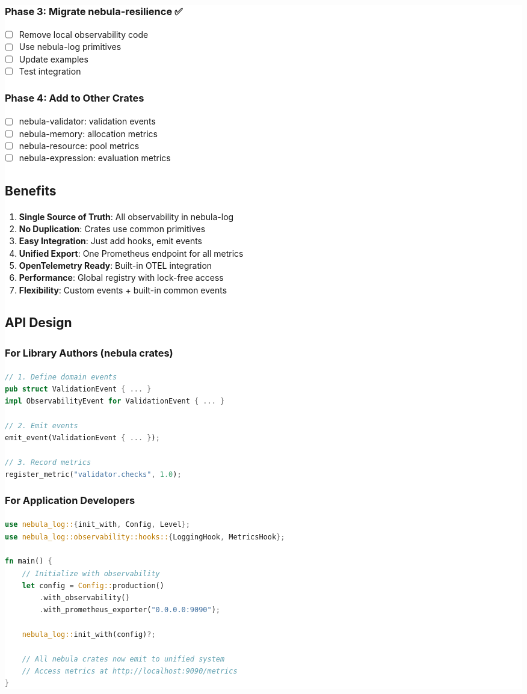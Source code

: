 ### Phase 3: Migrate nebula-resilience ✅
- [ ] Remove local observability code
- [ ] Use nebula-log primitives
- [ ] Update examples
- [ ] Test integration

### Phase 4: Add to Other Crates
- [ ] nebula-validator: validation events
- [ ] nebula-memory: allocation metrics
- [ ] nebula-resource: pool metrics
- [ ] nebula-expression: evaluation metrics

## Benefits

1. **Single Source of Truth**: All observability in nebula-log
2. **No Duplication**: Crates use common primitives
3. **Easy Integration**: Just add hooks, emit events
4. **Unified Export**: One Prometheus endpoint for all metrics
5. **OpenTelemetry Ready**: Built-in OTEL integration
6. **Performance**: Global registry with lock-free access
7. **Flexibility**: Custom events + built-in common events

## API Design

### For Library Authors (nebula crates)

```rust
// 1. Define domain events
pub struct ValidationEvent { ... }
impl ObservabilityEvent for ValidationEvent { ... }

// 2. Emit events
emit_event(ValidationEvent { ... });

// 3. Record metrics
register_metric("validator.checks", 1.0);
```

### For Application Developers

```rust
use nebula_log::{init_with, Config, Level};
use nebula_log::observability::hooks::{LoggingHook, MetricsHook};

fn main() {
    // Initialize with observability
    let config = Config::production()
        .with_observability()
        .with_prometheus_exporter("0.0.0.0:9090");

    nebula_log::init_with(config)?;

    // All nebula crates now emit to unified system
    // Access metrics at http://localhost:9090/metrics
}
```
